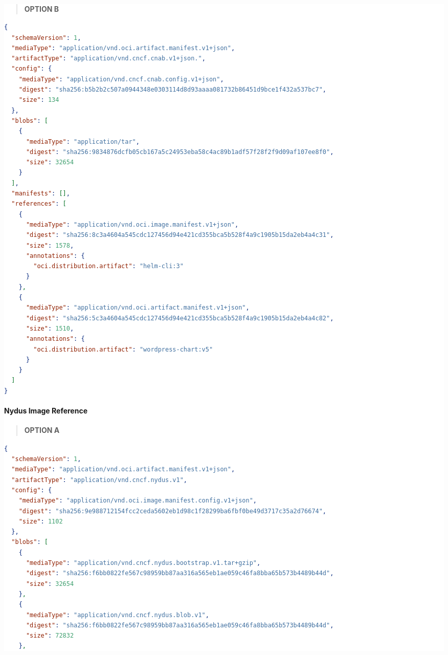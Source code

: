 > **OPTION B**

```json
{
  "schemaVersion": 1,
  "mediaType": "application/vnd.oci.artifact.manifest.v1+json",
  "artifactType": "application/vnd.cncf.cnab.v1+json.",
  "config": {
    "mediaType": "application/vnd.cncf.cnab.config.v1+json",
    "digest": "sha256:b5b2b2c507a0944348e0303114d8d93aaaa081732b86451d9bce1f432a537bc7",
    "size": 134
  },
  "blobs": [
    {
      "mediaType": "application/tar",
      "digest": "sha256:9834876dcfb05cb167a5c24953eba58c4ac89b1adf57f28f2f9d09af107ee8f0",
      "size": 32654
    }
  ],
  "manifests": [],
  "references": [
    {
      "mediaType": "application/vnd.oci.image.manifest.v1+json",
      "digest": "sha256:8c3a4604a545cdc127456d94e421cd355bca5b528f4a9c1905b15da2eb4a4c31",
      "size": 1578,
      "annotations": {
        "oci.distribution.artifact": "helm-cli:3"
      }
    },
    {
      "mediaType": "application/vnd.oci.artifact.manifest.v1+json",
      "digest": "sha256:5c3a4604a545cdc127456d94e421cd355bca5b528f4a9c1905b15da2eb4a4c82",
      "size": 1510,
      "annotations": {
        "oci.distribution.artifact": "wordpress-chart:v5"
      }
    }
  ]
}
```

#### Nydus Image Reference

> **OPTION A**

```json
{
  "schemaVersion": 1,
  "mediaType": "application/vnd.oci.artifact.manifest.v1+json",
  "artifactType": "application/vnd.cncf.nydus.v1",
  "config": {
    "mediaType": "application/vnd.oci.image.manifest.config.v1+json",
    "digest": "sha256:9e988712154fcc2ceda5602eb1d98c1f28299ba6fbf0be49d3717c35a2d76674",
    "size": 1102
  },
  "blobs": [
    {
      "mediaType": "application/vnd.cncf.nydus.bootstrap.v1.tar+gzip",
      "digest": "sha256:f6bb0822fe567c98959bb87aa316a565eb1ae059c46fa8bba65b573b4489b44d",
      "size": 32654
    },
    {
      "mediaType": "application/vnd.cncf.nydus.blob.v1",
      "digest": "sha256:f6bb0822fe567c98959bb87aa316a565eb1ae059c46fa8bba65b573b4489b44d",
      "size": 72832
    },
```